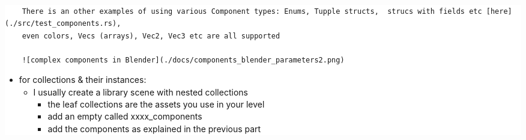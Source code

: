         There is an other examples of using various Component types: Enums, Tupple structs,  strucs with fields etc [here](./src/test_components.rs),
        even colors, Vecs (arrays), Vec2, Vec3 etc are all supported

        ![complex components in Blender](./docs/components_blender_parameters2.png)

- for collections & their instances: 
    * I usually create a library scene with nested collections
        * the leaf collections are the assets you use in your level
        * add an empty called xxxx_components
        * add the components as explained in the previous part